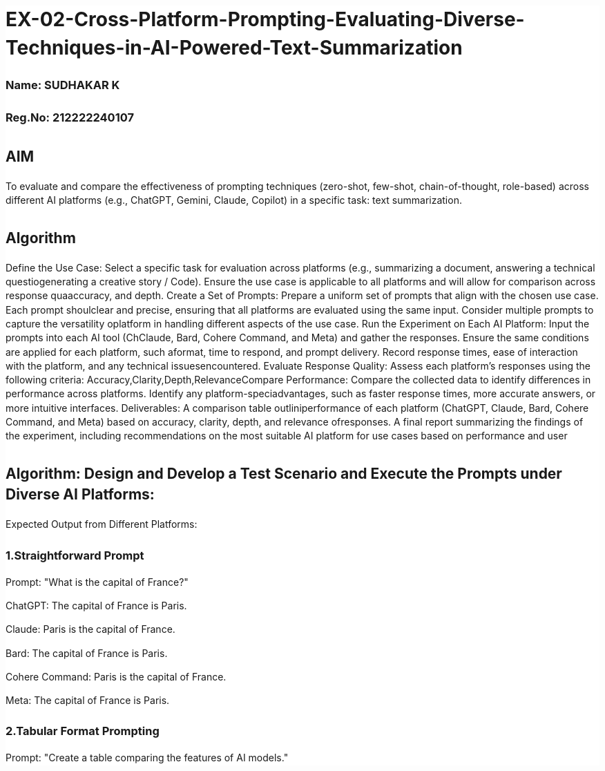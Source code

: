 # EX-02-Cross-Platform-Prompting-Evaluating-Diverse-Techniques-in-AI-Powered-Text-Summarization

### Name: SUDHAKAR K
### Reg.No: 212222240107

## AIM
To evaluate and compare the effectiveness of prompting techniques (zero-shot, few-shot, chain-of-thought, role-based) across different AI platforms (e.g., ChatGPT, Gemini, Claude, Copilot) in a specific task: text summarization.

## Algorithm
Define the Use Case: Select a specific task for evaluation across platforms (e.g., summarizing a document, answering a technical questiogenerating a creative story / Code). Ensure the use case is applicable to all platforms and will allow for comparison across response quaaccuracy, and depth. Create a Set of Prompts: Prepare a uniform set of prompts that align with the chosen use case. Each prompt shoulclear and precise, ensuring that all platforms are evaluated using the same input. Consider multiple prompts to capture the versatility oplatform in handling different aspects of the use case. Run the Experiment on Each AI Platform: Input the prompts into each AI tool (ChClaude, Bard, Cohere Command, and Meta) and gather the responses. Ensure the same conditions are applied for each platform, such aformat, time to respond, and prompt delivery. Record response times, ease of interaction with the platform, and any technical issuesencountered. Evaluate Response Quality: Assess each platform’s responses using the following criteria: Accuracy,Clarity,Depth,RelevanceCompare Performance: Compare the collected data to identify differences in performance across platforms. Identify any platform-speciadvantages, such as faster response times, more accurate answers, or more intuitive interfaces. Deliverables: A comparison table outliniperformance of each platform (ChatGPT, Claude, Bard, Cohere Command, and Meta) based on accuracy, clarity, depth, and relevance ofresponses. A final report summarizing the findings of the experiment, including recommendations on the most suitable AI platform for use cases based on performance and user

## Algorithm: Design and Develop a Test Scenario and Execute the Prompts under Diverse AI Platforms:
Expected Output from Different Platforms:

### 1.Straightforward Prompt
Prompt: "What is the capital of France?"

ChatGPT: The capital of France is Paris.

Claude: Paris is the capital of France.

Bard: The capital of France is Paris.

Cohere Command: Paris is the capital of France.

Meta: The capital of France is Paris.

### 2.Tabular Format Prompting
Prompt: "Create a table comparing the features of AI models."
